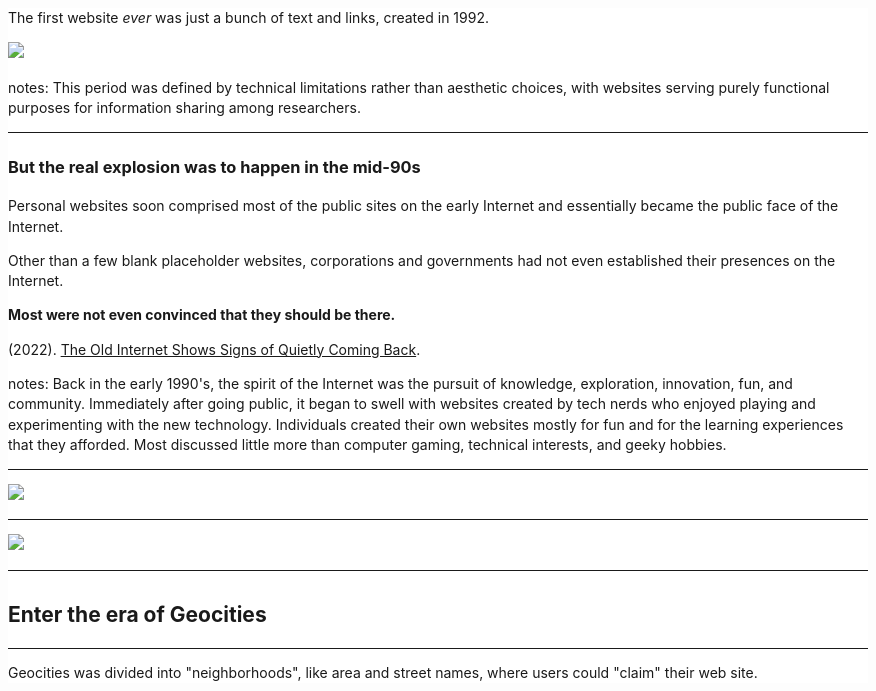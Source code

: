 
The first website _ever_ was just a bunch of text and links, created in 1992.

![](IMG-20250720232117252.png)

notes: This period was defined by technical limitations rather than aesthetic choices, with websites serving purely functional purposes for information sharing among researchers.


---

### But the real explosion was to happen in the mid-90s

Personal websites soon comprised most of the public sites on the early Internet and essentially became the public face of the Internet.

Other than a few blank placeholder websites, corporations and governments had not even established their presences on the Internet. 


**Most were not even convinced that they should be there.**

<div class="compact-cite">
   (2022). 
  <a href="https://cheapskatesguide.org/articles/old-internet-coming-back.html" target="_blank">The Old Internet Shows Signs of Quietly Coming Back</a>.
  
<div class="publisher">
  
</div>
</div>

notes: Back in the early 1990's, the spirit of the Internet was the pursuit of knowledge, exploration, innovation, fun, and community. Immediately after going public, it began to swell with websites created by tech nerds who enjoyed playing and experimenting with the new technology. Individuals created their own websites mostly for fun and for the learning experiences that they afforded. Most discussed little more than computer gaming, technical interests, and geeky hobbies. 

---

![](IMG-20250720232117292.png)

---
![](IMG-20250720232117361.png)



---

## Enter the era of Geocities

---

<split even gap="1">

<div>

Geocities was divided into "neighborhoods", like area and street names, where users could "claim" their web site. 
